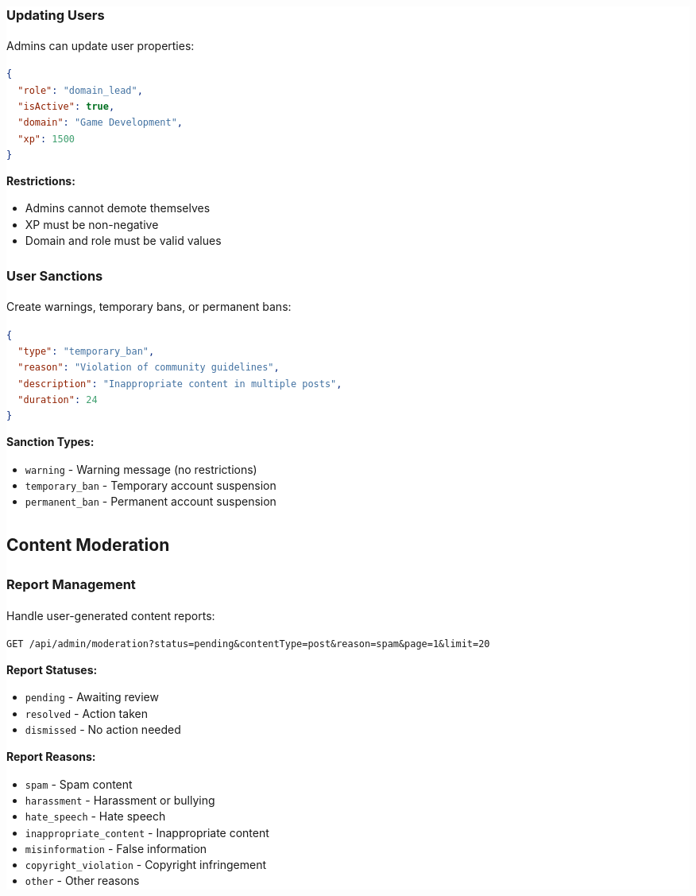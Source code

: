 ### Updating Users
Admins can update user properties:

```json
{
  "role": "domain_lead",
  "isActive": true,
  "domain": "Game Development",
  "xp": 1500
}
```

**Restrictions:**
- Admins cannot demote themselves
- XP must be non-negative
- Domain and role must be valid values

### User Sanctions
Create warnings, temporary bans, or permanent bans:

```json
{
  "type": "temporary_ban",
  "reason": "Violation of community guidelines",
  "description": "Inappropriate content in multiple posts",
  "duration": 24
}
```

**Sanction Types:**
- `warning` - Warning message (no restrictions)
- `temporary_ban` - Temporary account suspension
- `permanent_ban` - Permanent account suspension

## Content Moderation

### Report Management
Handle user-generated content reports:

```
GET /api/admin/moderation?status=pending&contentType=post&reason=spam&page=1&limit=20
```

**Report Statuses:**
- `pending` - Awaiting review
- `resolved` - Action taken
- `dismissed` - No action needed

**Report Reasons:**
- `spam` - Spam content
- `harassment` - Harassment or bullying
- `hate_speech` - Hate speech
- `inappropriate_content` - Inappropriate content
- `misinformation` - False information
- `copyright_violation` - Copyright infringement
- `other` - Other reasons
